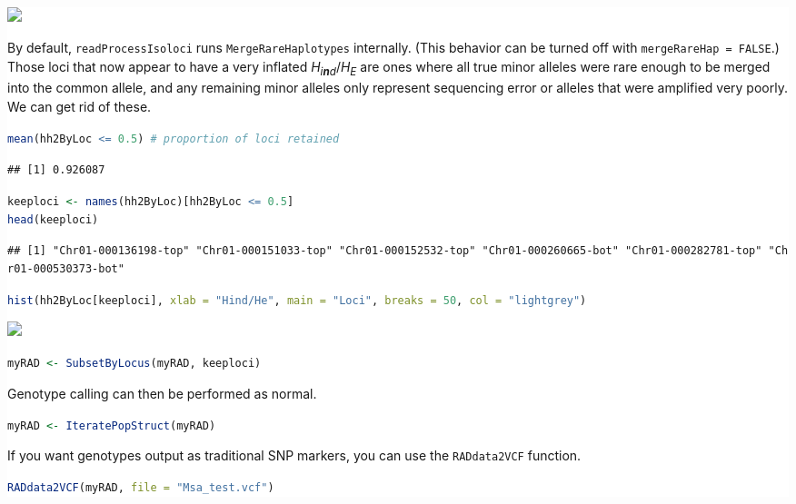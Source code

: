 ![](isolocus_sorting_files/figure-gfm/unnamed-chunk-18-2.png)

By default, `readProcessIsoloci` runs `MergeRareHaplotypes` internally.
(This behavior can be turned off with `mergeRareHap = FALSE`.) Those
loci that now appear to have a very inflated *H*<sub>*i**n**d*</sub>/*H*<sub>*E*</sub> are ones
where all true minor alleles were rare enough to be merged into the
common allele, and any remaining minor alleles only represent sequencing
error or alleles that were amplified very poorly. We can get rid of
these.

``` r
mean(hh2ByLoc <= 0.5) # proportion of loci retained
```

    ## [1] 0.926087

``` r
keeploci <- names(hh2ByLoc)[hh2ByLoc <= 0.5]
head(keeploci)
```

    ## [1] "Chr01-000136198-top" "Chr01-000151033-top" "Chr01-000152532-top" "Chr01-000260665-bot" "Chr01-000282781-top" "Chr01-000530373-bot"

``` r
hist(hh2ByLoc[keeploci], xlab = "Hind/He", main = "Loci", breaks = 50, col = "lightgrey")
```

![](isolocus_sorting_files/figure-gfm/unnamed-chunk-19-1.png)

``` r
myRAD <- SubsetByLocus(myRAD, keeploci)
```

Genotype calling can then be performed as normal.

``` r
myRAD <- IteratePopStruct(myRAD)
```

If you want genotypes output as traditional SNP markers, you can use the
`RADdata2VCF` function.

``` r
RADdata2VCF(myRAD, file = "Msa_test.vcf")
```
